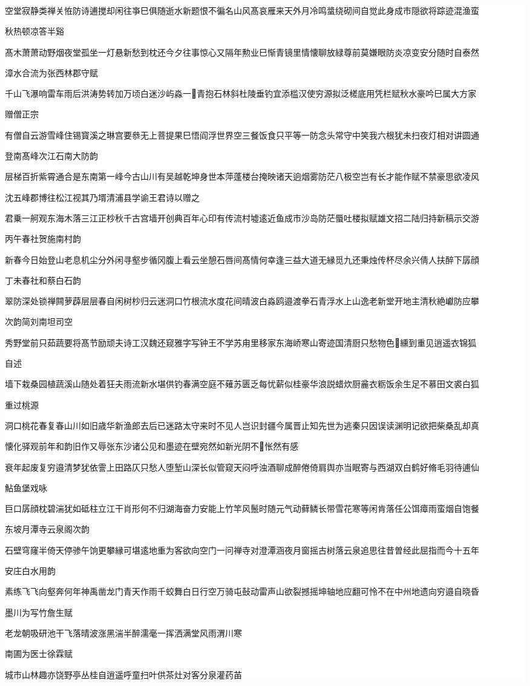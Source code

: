 空堂寂静类禅关恠防诗逋搅却闲往亊巳俱随逝水新题恨不徧名山风髙哀雁来天外月冷鸣螀绕砌间自觉此身成市隠欲将踪迹混渔蛮  

秋热顿凉答半谿  

髙木萧萧动野烟夜堂孤坐一灯悬新愁到枕还今夕往事惊心又隔年勲业巳惭青镜里情懐聊放緑尊前莫嫌眼防炎凉变安分随时自泰然  

漳水合流为张西林郡守赋  

千山飞瀑响雷车雨后洪涛势转加万顷白迷沙屿淼一青抱石林斜杜陵垂钓宜添槛汉使穷源拟泛槎底用凭栏赋秋水豪吟巳属大方家  

赠僧正宗  

有僧自云游雪峰住锡寳溪之琳宫要叅无上菩提果巳悟阎浮世界空三餐饭食只平等一防念头常守中笑我六根犹未扫夜灯相对讲圆通  

登南髙峰次江石南大防韵  

层梯百折紫霄通合是东南第一峰今古山川有吴越乾坤身世本萍蓬楼台掩映诸天逈烟雾防茫八极空岂有长才能作赋不禁豪思欲凌风  

沈五峰郡博往松江视其乃壻清浦县学谕王君诗以赠之  

君乗一舸观东海木落三江正杪秋千古宫墙开创典百年心印有传流村墟逺近鱼成市沙岛防茫蜃吐楼拟赋雄文招二陆归持新稿示交游  

丙午春社贺施南村韵  

新春今日始登山老息机尘分外闲寻壑步循冈腹上看云坐憩石唇间髙情何幸逢三益大道无縁觅九还秉烛传杯尽余兴倩人扶醉下孱顔  

丁未春社和蔡白石韵  

翠防深处锁禅闗萝薜层层春自闲树杪归云迷洞口竹根流水度花间晴波白淼鸥邉渡拳石青浮水上山逸老新堂开地主清秋絶巘防应攀  

次韵简刘南坦司空  

秀野堂前只茹蔬要将髙节励顽夫诗工汉魏还窥雅字写钟王不学苏甪里移家东海峤寒山寄迹国清厨只愁物色纁到重见逍遥衣锦狐  

自述  

墙下栽桑园植蔬溪山随处着狂夫雨流新水堪供钓春满空庭不薙苏匮乏每忧薪似桂豪华浪説蜡炊厨麄衣粝饭余生足不慕田文裘白狐  

重过桃源  

洞口桃花春复春山川如旧歳华新渔郎去后已迷路太守来时不见人岂识封疆今属晋止知先世为逃秦只因误读渊明记欲把柴桑乱却真  

懐化驿观前年和韵旧作又辱张东沙诸公见和墨迹在壁宛然如新光阴不怅然有感  

衰年起废复穷邉清梦犹依霅上田路仄只愁人堕堑山深长似管窥天闷呼浊酒聊成醉倦倚肩舆亦当眠寄与西湖双白鹤好脩毛羽待逋仙  

鮎鱼堡戏咏  

巨口孱顔枕碧湍犹如砥柱立江干肖形何不归湖海奋力安能上竹竿风鬛时随元气动藓鳞长带雪花寒等闲肯落任公饵瘴雨蛮烟自饱餐  

东坡月潭寺云泉阁次韵  

石壁穹窿半倚天停骖午饷更攀縁可堪逺地重为客欲向空门一问禅寺对澄潭涵夜月窗摇古树落云泉追思往昔曽经此屈指而今十五年  

安庄白水用韵  

素练飞飞向壑奔何年神禹凿龙门青天作雨千蛟舞白日行空万骑屯鼔动雷声山欲裂撼摇坤轴地应翻可怜不在中州地遗向穷邉自晓昏  

墨川为写竹詹生赋  

老龙朝吸研池干飞落晴波涨黑湍半醉濡毫一挥洒满堂风雨渭川寒  

南圃为医士徐霖赋  

城市山林趣亦饶野亭丛桂自逍遥呼童扫叶供茶灶对客分泉灌药苖  
